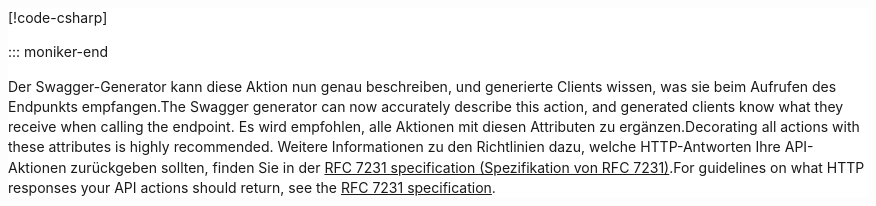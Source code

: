 [!code-csharp[](../tutorials/web-api-help-pages-using-swagger/samples/2.1/TodoApi.NSwag/Controllers/TodoController.cs?name=snippet_CreateActionAttributes)]

::: moniker-end

<span data-ttu-id="7ca94-209">Der Swagger-Generator kann diese Aktion nun genau beschreiben, und generierte Clients wissen, was sie beim Aufrufen des Endpunkts empfangen.</span><span class="sxs-lookup"><span data-stu-id="7ca94-209">The Swagger generator can now accurately describe this action, and generated clients know what they receive when calling the endpoint.</span></span> <span data-ttu-id="7ca94-210">Es wird empfohlen, alle Aktionen mit diesen Attributen zu ergänzen.</span><span class="sxs-lookup"><span data-stu-id="7ca94-210">Decorating all actions with these attributes is highly recommended.</span></span> <span data-ttu-id="7ca94-211">Weitere Informationen zu den Richtlinien dazu, welche HTTP-Antworten Ihre API-Aktionen zurückgeben sollten, finden Sie in der [RFC 7231 specification (Spezifikation von RFC 7231)](https://tools.ietf.org/html/rfc7231#section-4.3).</span><span class="sxs-lookup"><span data-stu-id="7ca94-211">For guidelines on what HTTP responses your API actions should return, see the [RFC 7231 specification](https://tools.ietf.org/html/rfc7231#section-4.3).</span></span>
